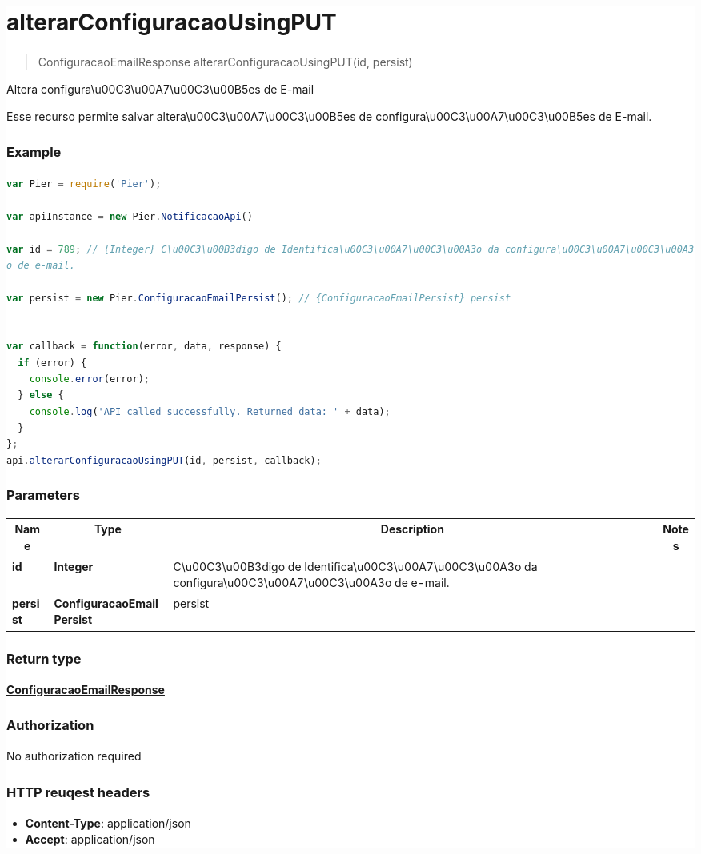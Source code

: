 

<a name="alterarConfiguracaoUsingPUT"></a>
# **alterarConfiguracaoUsingPUT**
> ConfiguracaoEmailResponse alterarConfiguracaoUsingPUT(id, persist)

Altera configura\u00C3\u00A7\u00C3\u00B5es de E-mail

Esse recurso permite salvar altera\u00C3\u00A7\u00C3\u00B5es de configura\u00C3\u00A7\u00C3\u00B5es de E-mail.

### Example
```javascript
var Pier = require('Pier');

var apiInstance = new Pier.NotificacaoApi()

var id = 789; // {Integer} C\u00C3\u00B3digo de Identifica\u00C3\u00A7\u00C3\u00A3o da configura\u00C3\u00A7\u00C3\u00A3o de e-mail.

var persist = new Pier.ConfiguracaoEmailPersist(); // {ConfiguracaoEmailPersist} persist


var callback = function(error, data, response) {
  if (error) {
    console.error(error);
  } else {
    console.log('API called successfully. Returned data: ' + data);
  }
};
api.alterarConfiguracaoUsingPUT(id, persist, callback);
```

### Parameters

Name | Type | Description  | Notes
------------- | ------------- | ------------- | -------------
 **id** | **Integer**| C\u00C3\u00B3digo de Identifica\u00C3\u00A7\u00C3\u00A3o da configura\u00C3\u00A7\u00C3\u00A3o de e-mail. | 
 **persist** | [**ConfiguracaoEmailPersist**](ConfiguracaoEmailPersist.md)| persist | 

### Return type

[**ConfiguracaoEmailResponse**](ConfiguracaoEmailResponse.md)

### Authorization

No authorization required

### HTTP reuqest headers

 - **Content-Type**: application/json
 - **Accept**: application/json
